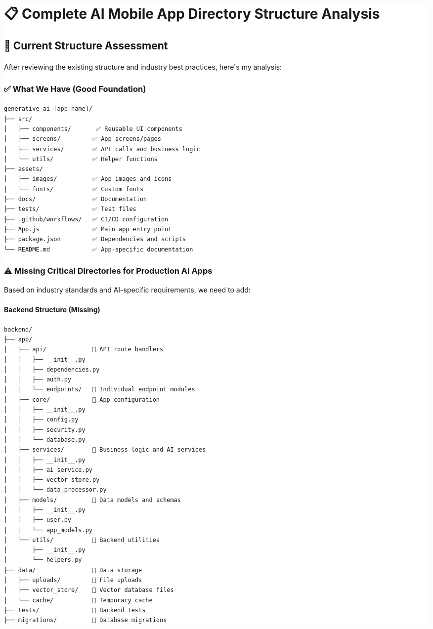 # 📋 Complete AI Mobile App Directory Structure Analysis

## 🎯 Current Structure Assessment

After reviewing the existing structure and industry best practices, here's my analysis:

### ✅ **What We Have (Good Foundation)**

```
generative-ai-[app-name]/
├── src/
│   ├── components/       ✅ Reusable UI components
│   ├── screens/         ✅ App screens/pages
│   ├── services/        ✅ API calls and business logic
│   └── utils/           ✅ Helper functions
├── assets/
│   ├── images/          ✅ App images and icons
│   └── fonts/           ✅ Custom fonts
├── docs/                ✅ Documentation
├── tests/               ✅ Test files
├── .github/workflows/   ✅ CI/CD configuration
├── App.js               ✅ Main app entry point
├── package.json         ✅ Dependencies and scripts
└── README.md            ✅ App-specific documentation
```

### ⚠️ **Missing Critical Directories for Production AI Apps**

Based on industry standards and AI-specific requirements, we need to add:

#### **Backend Structure (Missing)**
```
backend/
├── app/
│   ├── api/             🔴 API route handlers
│   │   ├── __init__.py
│   │   ├── dependencies.py
│   │   ├── auth.py
│   │   └── endpoints/   🔴 Individual endpoint modules
│   ├── core/            🔴 App configuration
│   │   ├── __init__.py
│   │   ├── config.py
│   │   ├── security.py
│   │   └── database.py
│   ├── services/        🔴 Business logic and AI services
│   │   ├── __init__.py
│   │   ├── ai_service.py
│   │   ├── vector_store.py
│   │   └── data_processor.py
│   ├── models/          🔴 Data models and schemas
│   │   ├── __init__.py
│   │   ├── user.py
│   │   └── app_models.py
│   └── utils/           🔴 Backend utilities
│       ├── __init__.py
│       └── helpers.py
├── data/                🔴 Data storage
│   ├── uploads/         🔴 File uploads
│   ├── vector_store/    🔴 Vector database files
│   └── cache/           🔴 Temporary cache
├── tests/               🔴 Backend tests
├── migrations/          🔴 Database migrations
```